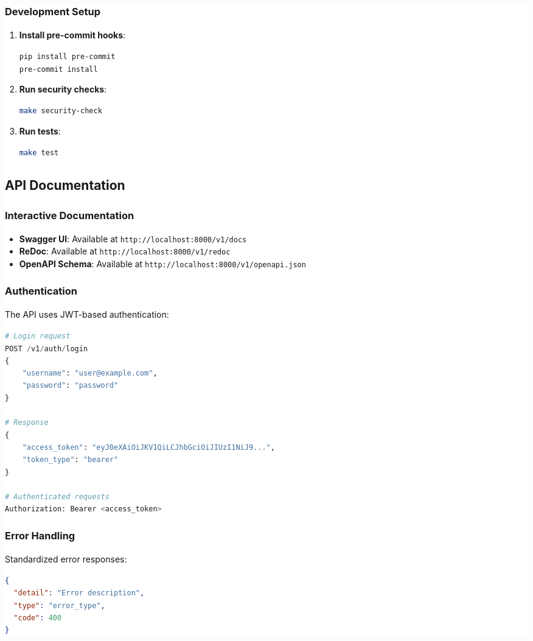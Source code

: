 ### Development Setup

1. **Install pre-commit hooks**:

   ```bash
   pip install pre-commit
   pre-commit install
   ```

2. **Run security checks**:

   ```bash
   make security-check
   ```

3. **Run tests**:
   ```bash
   make test
   ```

## API Documentation

### Interactive Documentation

- **Swagger UI**: Available at `http://localhost:8000/v1/docs`
- **ReDoc**: Available at `http://localhost:8000/v1/redoc`
- **OpenAPI Schema**: Available at `http://localhost:8000/v1/openapi.json`

### Authentication

The API uses JWT-based authentication:

```python
# Login request
POST /v1/auth/login
{
    "username": "user@example.com",
    "password": "password"
}

# Response
{
    "access_token": "eyJ0eXAiOiJKV1QiLCJhbGciOiJIUzI1NiJ9...",
    "token_type": "bearer"
}

# Authenticated requests
Authorization: Bearer <access_token>
```

### Error Handling

Standardized error responses:

```json
{
  "detail": "Error description",
  "type": "error_type",
  "code": 400
}
```
